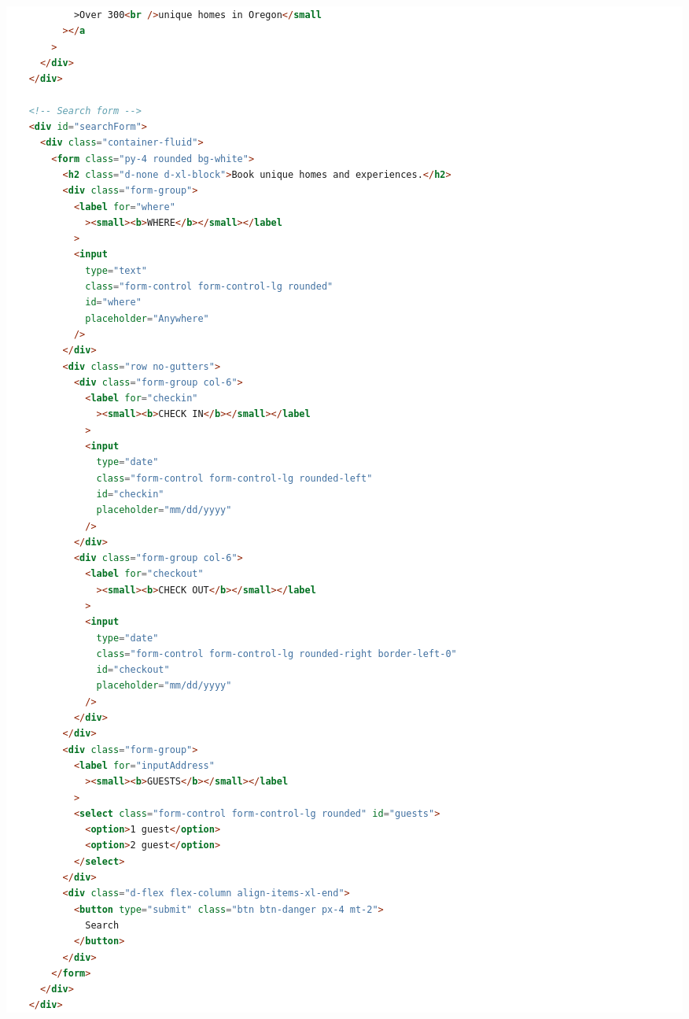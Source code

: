 ```html
            >Over 300<br />unique homes in Oregon</small
          ></a
        >
      </div>
    </div>

    <!-- Search form -->
    <div id="searchForm">
      <div class="container-fluid">
        <form class="py-4 rounded bg-white">
          <h2 class="d-none d-xl-block">Book unique homes and experiences.</h2>
          <div class="form-group">
            <label for="where"
              ><small><b>WHERE</b></small></label
            >
            <input
              type="text"
              class="form-control form-control-lg rounded"
              id="where"
              placeholder="Anywhere"
            />
          </div>
          <div class="row no-gutters">
            <div class="form-group col-6">
              <label for="checkin"
                ><small><b>CHECK IN</b></small></label
              >
              <input
                type="date"
                class="form-control form-control-lg rounded-left"
                id="checkin"
                placeholder="mm/dd/yyyy"
              />
            </div>
            <div class="form-group col-6">
              <label for="checkout"
                ><small><b>CHECK OUT</b></small></label
              >
              <input
                type="date"
                class="form-control form-control-lg rounded-right border-left-0"
                id="checkout"
                placeholder="mm/dd/yyyy"
              />
            </div>
          </div>
          <div class="form-group">
            <label for="inputAddress"
              ><small><b>GUESTS</b></small></label
            >
            <select class="form-control form-control-lg rounded" id="guests">
              <option>1 guest</option>
              <option>2 guest</option>
            </select>
          </div>
          <div class="d-flex flex-column align-items-xl-end">
            <button type="submit" class="btn btn-danger px-4 mt-2">
              Search
            </button>
          </div>
        </form>
      </div>
    </div>
```